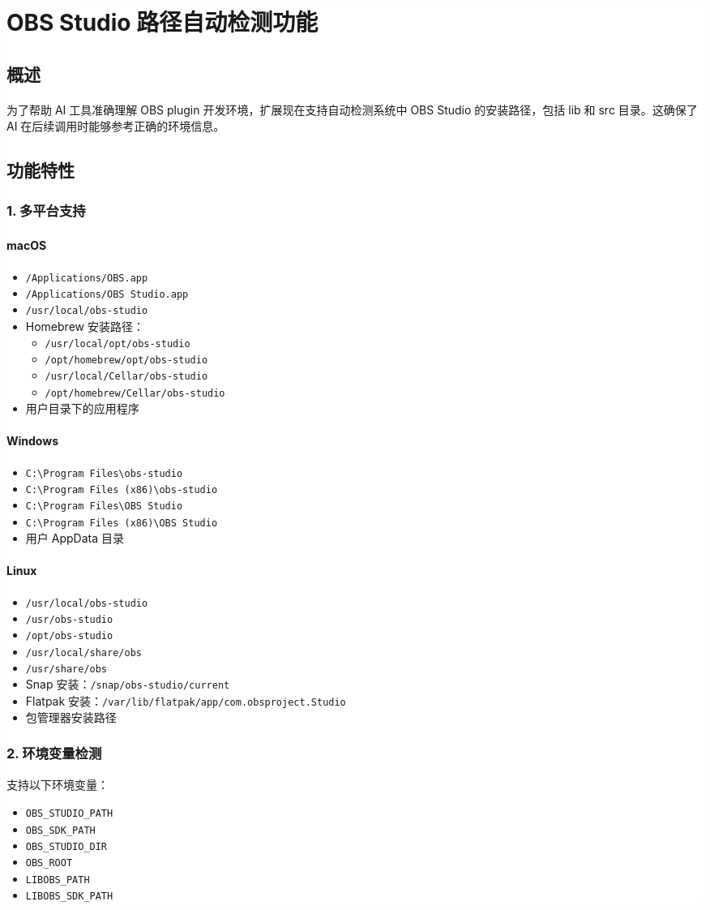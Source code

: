 # OBS Studio 路径自动检测功能

## 概述

为了帮助 AI 工具准确理解 OBS plugin 开发环境，扩展现在支持自动检测系统中 OBS Studio 的安装路径，包括 lib 和 src 目录。这确保了 AI 在后续调用时能够参考正确的环境信息。

## 功能特性

### 1. 多平台支持

#### macOS
- `/Applications/OBS.app`
- `/Applications/OBS Studio.app`
- `/usr/local/obs-studio`
- Homebrew 安装路径：
  - `/usr/local/opt/obs-studio`
  - `/opt/homebrew/opt/obs-studio`
  - `/usr/local/Cellar/obs-studio`
  - `/opt/homebrew/Cellar/obs-studio`
- 用户目录下的应用程序

#### Windows
- `C:\Program Files\obs-studio`
- `C:\Program Files (x86)\obs-studio`
- `C:\Program Files\OBS Studio`
- `C:\Program Files (x86)\OBS Studio`
- 用户 AppData 目录

#### Linux
- `/usr/local/obs-studio`
- `/usr/obs-studio`
- `/opt/obs-studio`
- `/usr/local/share/obs`
- `/usr/share/obs`
- Snap 安装：`/snap/obs-studio/current`
- Flatpak 安装：`/var/lib/flatpak/app/com.obsproject.Studio`
- 包管理器安装路径

### 2. 环境变量检测

支持以下环境变量：
- `OBS_STUDIO_PATH`
- `OBS_SDK_PATH`
- `OBS_STUDIO_DIR`
- `OBS_ROOT`
- `LIBOBS_PATH`
- `LIBOBS_SDK_PATH`
